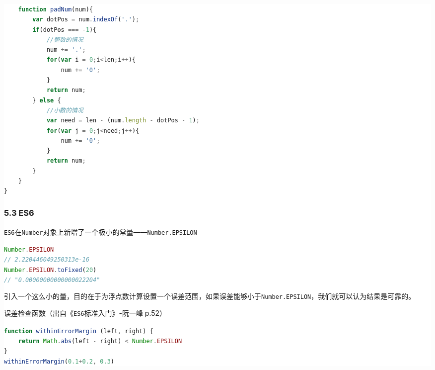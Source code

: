 ```javascript
    function padNum(num){
        var dotPos = num.indexOf('.');
        if(dotPos === -1){
            //整数的情况
            num += '.';
            for(var i = 0;i<len;i++){
                num += '0';
            }
            return num;
        } else {
            //小数的情况
            var need = len - (num.length - dotPos - 1);
            for(var j = 0;j<need;j++){
                num += '0';
            }
            return num;
        }
    }
}
```

### 5.3 ES6

`ES6`在`Number`对象上新增了一个极小的常量——`Number.EPSILON`

```javascript
Number.EPSILON
// 2.220446049250313e-16
Number.EPSILON.toFixed(20)
// "0.00000000000000022204"
```
引入一个这么小的量，目的在于为浮点数计算设置一个误差范围，如果误差能够小于`Number.EPSILON`，我们就可以认为结果是可靠的。

误差检查函数（出自《`ES6`标准入门》-阮一峰 p.52）

```javascript
function withinErrorMargin (left, right) {
    return Math.abs(left - right) < Number.EPSILON
}
withinErrorMargin(0.1+0.2, 0.3)
```




